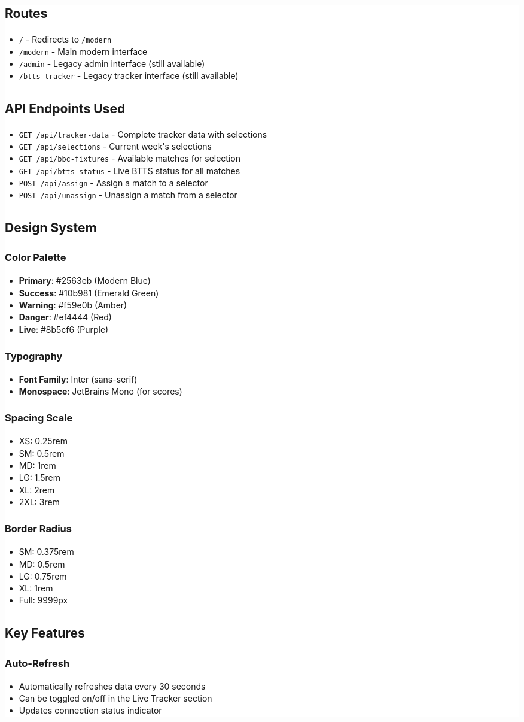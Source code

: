 ## Routes

- `/` - Redirects to `/modern`
- `/modern` - Main modern interface
- `/admin` - Legacy admin interface (still available)
- `/btts-tracker` - Legacy tracker interface (still available)

## API Endpoints Used

- `GET /api/tracker-data` - Complete tracker data with selections
- `GET /api/selections` - Current week's selections
- `GET /api/bbc-fixtures` - Available matches for selection
- `GET /api/btts-status` - Live BTTS status for all matches
- `POST /api/assign` - Assign a match to a selector
- `POST /api/unassign` - Unassign a match from a selector

## Design System

### Color Palette
- **Primary**: #2563eb (Modern Blue)
- **Success**: #10b981 (Emerald Green)
- **Warning**: #f59e0b (Amber)
- **Danger**: #ef4444 (Red)
- **Live**: #8b5cf6 (Purple)

### Typography
- **Font Family**: Inter (sans-serif)
- **Monospace**: JetBrains Mono (for scores)

### Spacing Scale
- XS: 0.25rem
- SM: 0.5rem
- MD: 1rem
- LG: 1.5rem
- XL: 2rem
- 2XL: 3rem

### Border Radius
- SM: 0.375rem
- MD: 0.5rem
- LG: 0.75rem
- XL: 1rem
- Full: 9999px

## Key Features

### Auto-Refresh
- Automatically refreshes data every 30 seconds
- Can be toggled on/off in the Live Tracker section
- Updates connection status indicator
